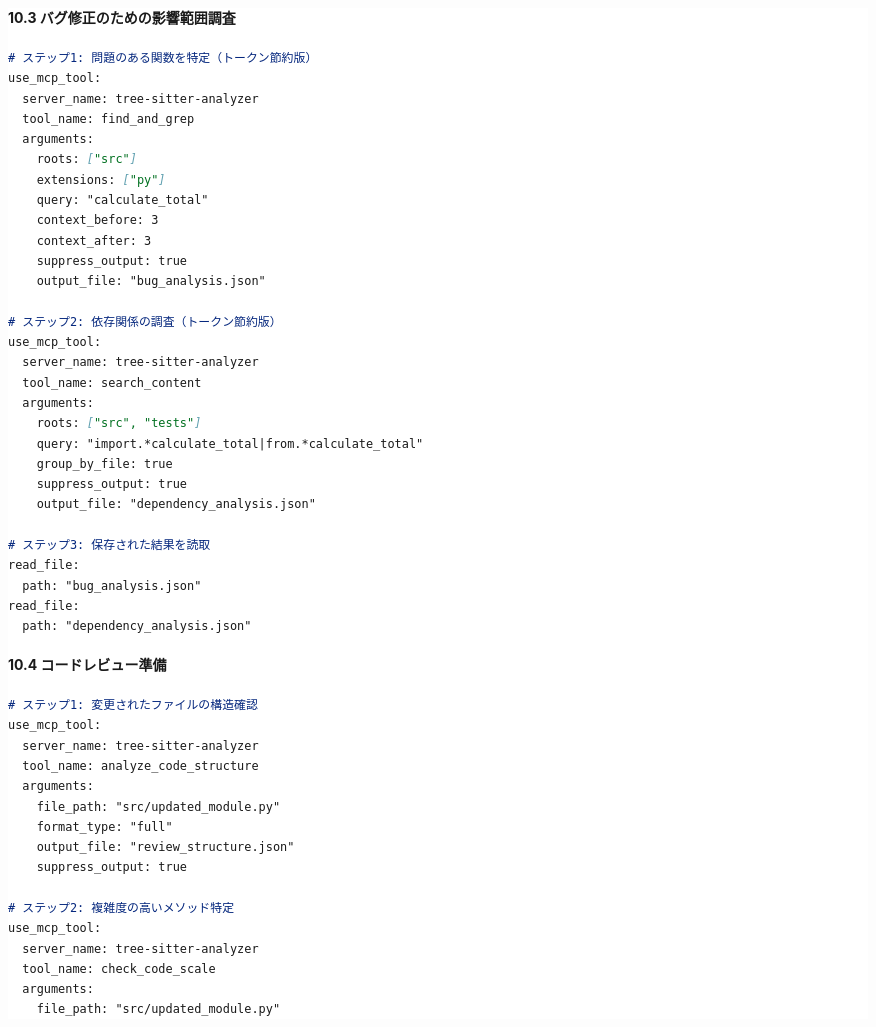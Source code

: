#### 10.3 バグ修正のための影響範囲調査
```markdown
# ステップ1: 問題のある関数を特定（トークン節約版）
use_mcp_tool:
  server_name: tree-sitter-analyzer
  tool_name: find_and_grep
  arguments:
    roots: ["src"]
    extensions: ["py"]
    query: "calculate_total"
    context_before: 3
    context_after: 3
    suppress_output: true
    output_file: "bug_analysis.json"

# ステップ2: 依存関係の調査（トークン節約版）
use_mcp_tool:
  server_name: tree-sitter-analyzer
  tool_name: search_content
  arguments:
    roots: ["src", "tests"]
    query: "import.*calculate_total|from.*calculate_total"
    group_by_file: true
    suppress_output: true
    output_file: "dependency_analysis.json"

# ステップ3: 保存された結果を読取
read_file:
  path: "bug_analysis.json"
read_file:
  path: "dependency_analysis.json"
```

#### 10.4 コードレビュー準備
```markdown
# ステップ1: 変更されたファイルの構造確認
use_mcp_tool:
  server_name: tree-sitter-analyzer
  tool_name: analyze_code_structure
  arguments:
    file_path: "src/updated_module.py"
    format_type: "full"
    output_file: "review_structure.json"
    suppress_output: true

# ステップ2: 複雑度の高いメソッド特定
use_mcp_tool:
  server_name: tree-sitter-analyzer
  tool_name: check_code_scale
  arguments:
    file_path: "src/updated_module.py"
```
